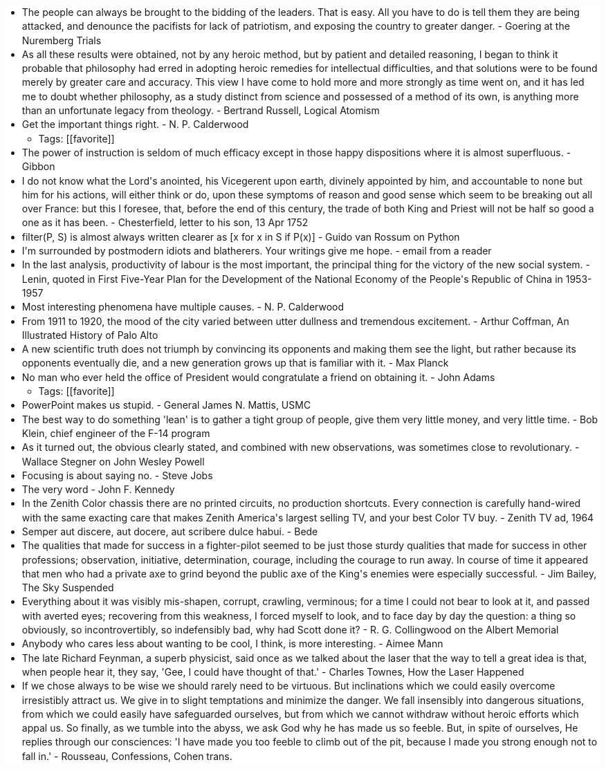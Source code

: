- The people can always be brought to the bidding of the leaders. That is easy. All you have to do is tell them they are being attacked, and denounce the pacifists for lack of patriotism, and exposing the country to greater danger. - Goering at the Nuremberg Trials
- As all these results were obtained, not by any heroic method, but by patient and detailed reasoning, I began to think it probable that philosophy had erred in adopting heroic remedies for intellectual difficulties, and that solutions were to be found merely by greater care and accuracy. This view I have come to hold more and more strongly as time went on, and it has led me to doubt whether philosophy, as a study distinct from science and possessed of a method of its own, is anything more than an unfortunate legacy from theology. - Bertrand Russell, Logical Atomism
- Get the important things right. - N. P. Calderwood
    - Tags: [[favorite]] 
- The power of instruction is seldom of much efficacy except in those happy dispositions where it is almost superfluous. - Gibbon
- I do not know what the Lord's anointed, his Vicegerent upon earth, divinely appointed by him, and accountable to none but him for his actions, will either think or do, upon these symptoms of reason and good sense which seem to be breaking out all over France: but this I foresee, that, before the end of this century, the trade of both King and Priest will not be half so good a one as it has been. - Chesterfield, letter to his son, 13 Apr 1752
- filter(P, S) is almost always written clearer as [x for x in S if P(x)] - Guido van Rossum on Python
- I'm surrounded by postmodern idiots and blatherers. Your writings give me hope. - email from a reader
- In the last analysis, productivity of labour is the most important, the principal thing for the victory of the new social system. - Lenin, quoted in First Five-Year Plan for the Development of the National Economy of the People's Republic of China in 1953-1957
- Most interesting phenomena have multiple causes. - N. P. Calderwood
- From 1911 to 1920, the mood of the city varied between utter dullness and tremendous excitement. - Arthur Coffman, An Illustrated History of Palo Alto
- A new scientific truth does not triumph by convincing its opponents and making them see the light, but rather because its opponents eventually die, and a new generation grows up that is familiar with it. - Max Planck
- No man who ever held the office of President would congratulate a friend on obtaining it. - John Adams
    - Tags: [[favorite]] 
- PowerPoint makes us stupid. - General James N. Mattis, USMC
- The best way to do something 'lean' is to gather a tight group of people, give them very little money, and very little time. - Bob Klein, chief engineer of the F-14 program
- As it turned out, the obvious clearly stated, and combined with new observations, was sometimes close to revolutionary. - Wallace Stegner on John Wesley Powell
- Focusing is about saying no. - Steve Jobs
- The very word - John F. Kennedy
- In the Zenith Color chassis there are no printed circuits, no production shortcuts. Every connection is carefully hand-wired with the same exacting care that makes Zenith America's largest selling TV, and your best Color TV buy. - Zenith TV ad, 1964
- Semper aut discere, aut docere, aut scribere dulce habui. - Bede
- The qualities that made for success in a fighter-pilot seemed to be just those sturdy qualities that made for success in other professions; observation, initiative, determination, courage, including the courage to run away. In course of time it appeared that men who had a private axe to grind beyond the public axe of the King's enemies were especially successful. - Jim Bailey, The Sky Suspended
- Everything about it was visibly mis-shapen, corrupt, crawling, verminous; for a time I could not bear to look at it, and passed with averted eyes; recovering from this weakness, I forced myself to look, and to face day by day the question: a thing so obviously, so incontrovertibly, so indefensibly bad, why had Scott done it? - R. G. Collingwood on the Albert Memorial
- Anybody who cares less about wanting to be cool, I think, is more interesting. - Aimee Mann
- The late Richard Feynman, a superb physicist, said once as we talked about the laser that the way to tell a great idea is that, when people hear it, they say, 'Gee, I could have thought of that.' - Charles Townes, How the Laser Happened
- If we chose always to be wise we should rarely need to be virtuous. But inclinations which we could easily overcome irresistibly attract us. We give in to slight temptations and minimize the danger. We fall insensibly into dangerous situations, from which we could easily have safeguarded ourselves, but from which we cannot withdraw without heroic efforts which appal us. So finally, as we tumble into the abyss, we ask God why he has made us so feeble. But, in spite of ourselves, He replies through our consciences: 'I have made you too feeble to climb out of the pit, because I made you strong enough not to fall in.' - Rousseau, Confessions, Cohen trans.